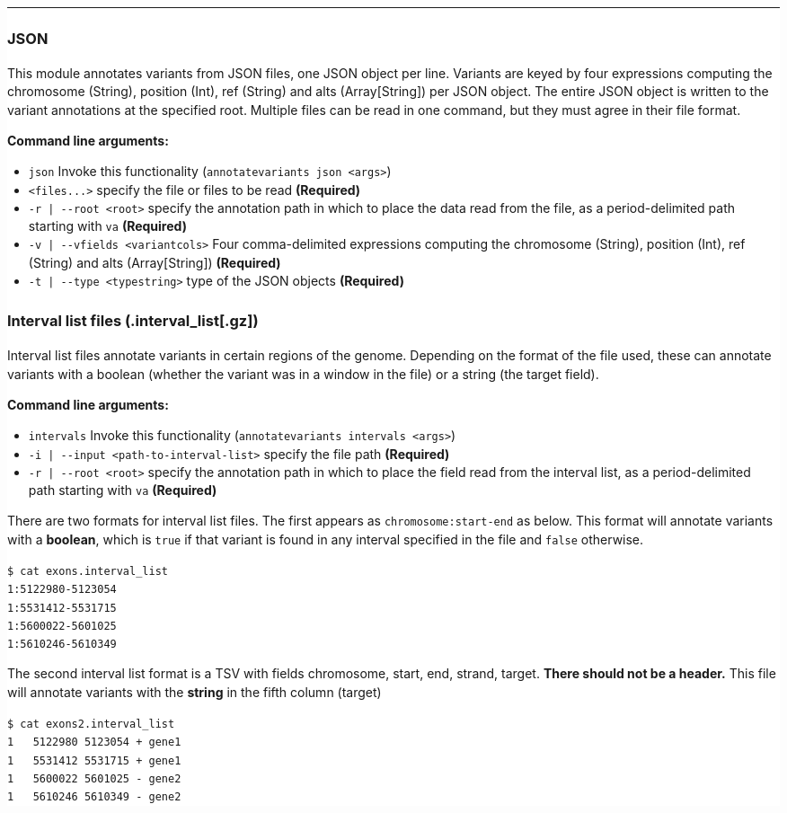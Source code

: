 ____

<a name="VariantJSON"></a>
### JSON

This module annotates variants from JSON files, one JSON object per line.  Variants are keyed by four expressions computing the chromosome (String), position (Int), ref (String) and alts (Array[String]) per JSON object.  The entire JSON object is written to the variant annotations at the specified root.  Multiple files can be read in one command, but they must agree in their file format.

**Command line arguments:**

- `json` Invoke this functionality (`annotatevariants json <args>`)
- `<files...>` specify the file or files to be read **(Required)**
- `-r | --root <root>` specify the annotation path in which to place the data read from the file, as a period-delimited path starting with `va` **(Required)**
- `-v | --vfields <variantcols>` Four comma-delimited expressions computing the chromosome (String), position (Int), ref (String) and alts (Array[String]) **(Required)**
- `-t | --type <typestring>` type of the JSON objects  **(Required)**

<a name="IntervalList"></a>
### Interval list files (.interval_list[.gz])

Interval list files annotate variants in certain regions of the genome.  Depending on the format of the file used, these can annotate variants with a boolean (whether the variant was in a window in the file) or a string (the target field).

**Command line arguments:**

- `intervals` Invoke this functionality (`annotatevariants intervals <args>`)
- `-i | --input <path-to-interval-list>` specify the file path **(Required)**
- `-r | --root <root>` specify the annotation path in which to place the field read from the interval list, as a period-delimited path starting with `va` **(Required)**

There are two formats for interval list files.  The first appears as `chromosome:start-end` as below.  This format will annotate variants with a **boolean**, which is `true` if that variant is found in any interval specified in the file and `false` otherwise.

```
$ cat exons.interval_list
1:5122980-5123054
1:5531412-5531715
1:5600022-5601025
1:5610246-5610349
```

The second interval list format is a TSV with fields chromosome, start, end, strand, target.  **There should not be a header.**  This file will annotate variants with the **string** in the fifth column (target)

```
$ cat exons2.interval_list
1   5122980 5123054 + gene1
1   5531412 5531715 + gene1
1   5600022 5601025 - gene2
1   5610246 5610349 - gene2
```

